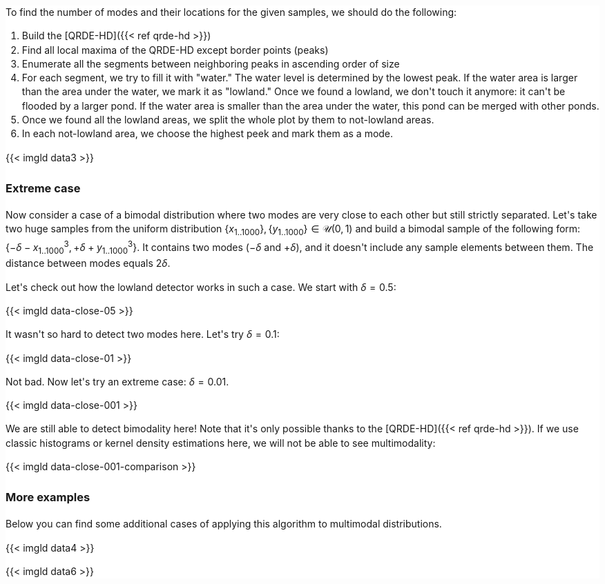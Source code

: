 To find the number of modes and their locations for the given samples, we should do the following:

1. Build the [QRDE-HD]({{< ref qrde-hd >}})
2. Find all local maxima of the QRDE-HD except border points (peaks)
3. Enumerate all the segments between neighboring peaks in ascending order of size
4. For each segment, we try to fill it with "water."
   The water level is determined by the lowest peak.
   If the water area is larger than the area under the water, we mark it as "lowland."
   Once we found a lowland, we don't touch it anymore: it can't be flooded by a larger pond.
   If the water area is smaller than the area under the water, this pond can be merged with other ponds.
5. Once we found all the lowland areas, we split the whole plot by them to not-lowland areas.
6. In each not-lowland area, we choose the highest peek and mark them as a mode.

{{< imgld data3 >}}

### Extreme case

Now consider a case of a bimodal distribution where two modes are very close to each other but still strictly separated.
Let's take two huge samples from the uniform distribution $\{x_{1..1000}\}, \{y_{1..1000}\} \in \mathcal{U}(0, 1)$ and build a bimodal sample of the following form: $\{ -\delta - x^3_{1..1000}, +\delta +y^3_{1..1000} \}$.
It contains two modes ($-\delta$ and $+\delta$), and it doesn't include any sample elements between them.
The distance between modes equals $2\delta$.

Let's check out how the lowland detector works in such a case.
We start with $\delta = 0.5$:

{{< imgld data-close-05 >}}

It wasn't so hard to detect two modes here.
Let's try $\delta = 0.1$:

{{< imgld data-close-01 >}}

Not bad.
Now let's try an extreme case: $\delta = 0.01$.

{{< imgld data-close-001 >}}

We are still able to detect bimodality here!
Note that it's only possible thanks to the [QRDE-HD]({{< ref qrde-hd >}}).
If we use classic histograms or kernel density estimations here, we will not be able to see multimodality:

{{< imgld data-close-001-comparison >}}

### More examples

Below you can find some additional cases of applying this algorithm to multimodal distributions.

{{< imgld data4 >}}

{{< imgld data6 >}}
